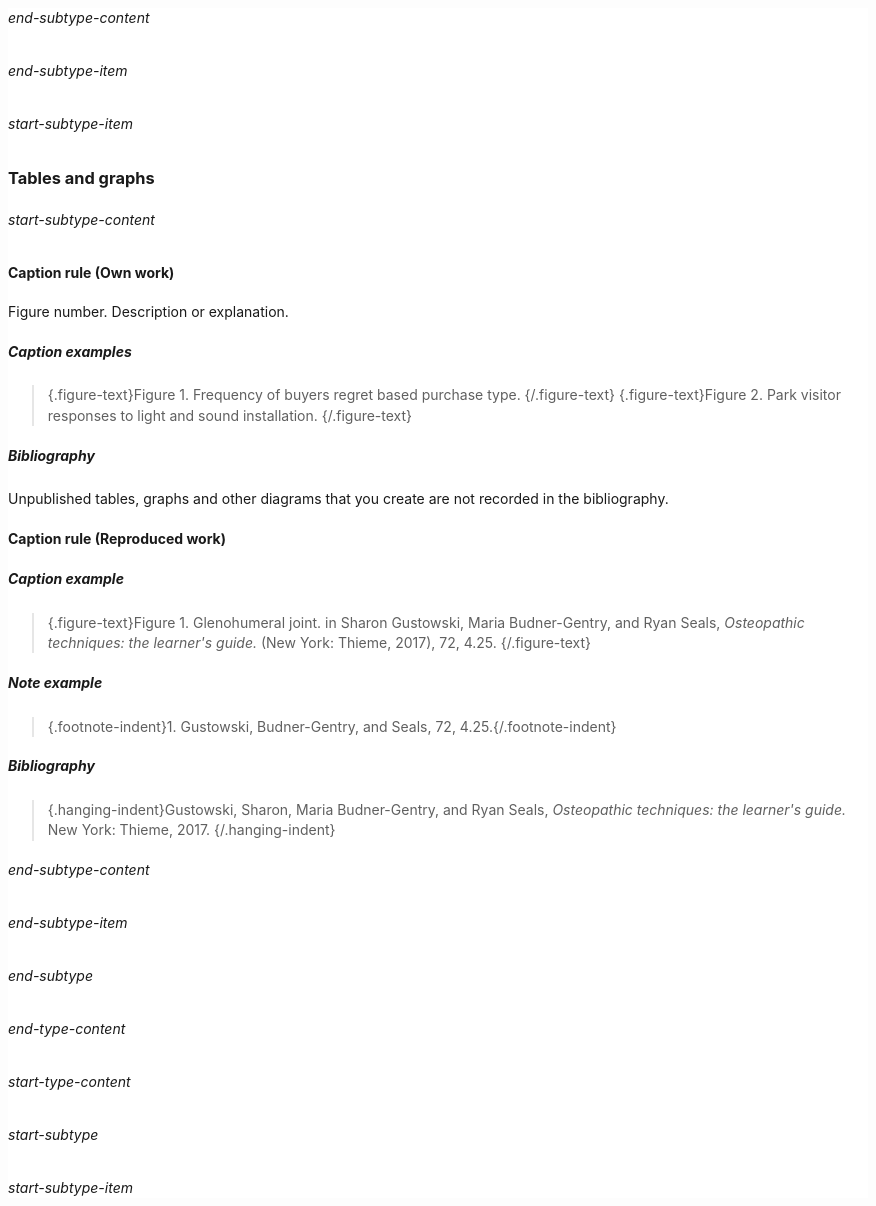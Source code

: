 ###### end-subtype-content

###### end-subtype-item


###### start-subtype-item

### Tables and graphs

###### start-subtype-content

#### Caption rule (Own work)

Figure number. Description or explanation.

##### Caption examples

> {.figure-text}Figure 1. Frequency of buyers regret based purchase type. {/.figure-text}
> {.figure-text}Figure 2. Park visitor responses to light and sound installation. {/.figure-text}

##### Bibliography

Unpublished tables, graphs and other diagrams that you create are not recorded in the bibliography.

#### Caption rule (Reproduced work)

##### Caption example

> {.figure-text}Figure 1. Glenohumeral joint. in Sharon Gustowski, Maria Budner-Gentry, and Ryan Seals, *Osteopathic techniques: the learner's guide.* (New York: Thieme, 2017), 72, 4.25. {/.figure-text}

##### Note example

> {.footnote-indent}1. Gustowski, Budner-Gentry, and Seals, 72, 4.25.{/.footnote-indent}

##### Bibliography

> {.hanging-indent}Gustowski, Sharon, Maria Budner-Gentry, and Ryan Seals, *Osteopathic techniques: the learner's guide.* New York: Thieme, 2017. {/.hanging-indent}

###### end-subtype-content

###### end-subtype-item



###### end-subtype

###### end-type-content




###### start-type-content

###### start-subtype


###### start-subtype-item
